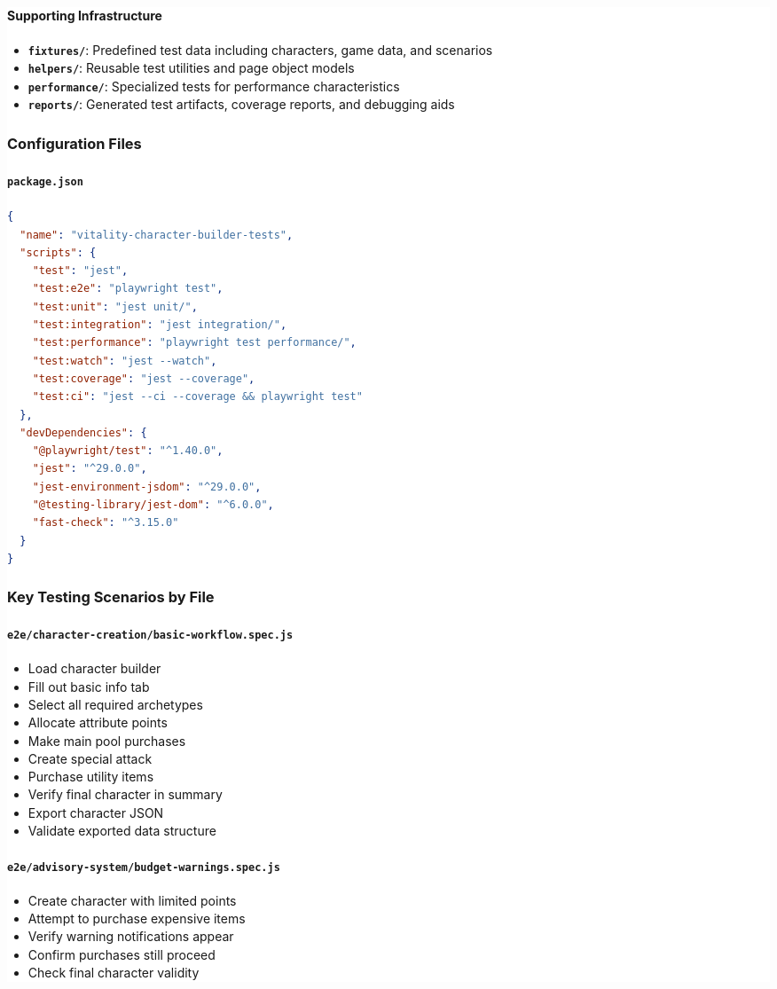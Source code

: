 #### **Supporting Infrastructure**
- **`fixtures/`**: Predefined test data including characters, game data, and scenarios
- **`helpers/`**: Reusable test utilities and page object models
- **`performance/`**: Specialized tests for performance characteristics
- **`reports/`**: Generated test artifacts, coverage reports, and debugging aids

### Configuration Files

#### **`package.json`**
```json
{
  "name": "vitality-character-builder-tests",
  "scripts": {
    "test": "jest",
    "test:e2e": "playwright test",
    "test:unit": "jest unit/",
    "test:integration": "jest integration/",
    "test:performance": "playwright test performance/",
    "test:watch": "jest --watch",
    "test:coverage": "jest --coverage",
    "test:ci": "jest --ci --coverage && playwright test"
  },
  "devDependencies": {
    "@playwright/test": "^1.40.0",
    "jest": "^29.0.0",
    "jest-environment-jsdom": "^29.0.0",
    "@testing-library/jest-dom": "^6.0.0",
    "fast-check": "^3.15.0"
  }
}
```

### Key Testing Scenarios by File

#### **`e2e/character-creation/basic-workflow.spec.js`**
- Load character builder
- Fill out basic info tab
- Select all required archetypes
- Allocate attribute points
- Make main pool purchases
- Create special attack
- Purchase utility items
- Verify final character in summary
- Export character JSON
- Validate exported data structure

#### **`e2e/advisory-system/budget-warnings.spec.js`**
- Create character with limited points
- Attempt to purchase expensive items
- Verify warning notifications appear
- Confirm purchases still proceed
- Check final character validity
